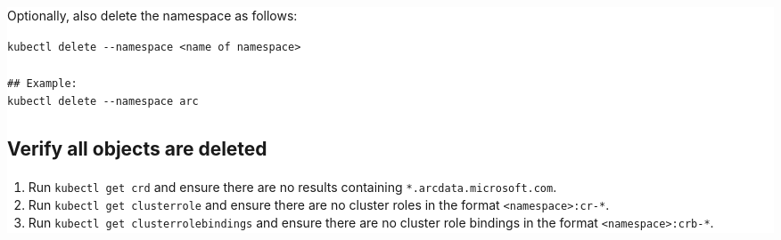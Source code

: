 Optionally, also delete the namespace as follows:
```
kubectl delete --namespace <name of namespace>

## Example:
kubectl delete --namespace arc
```

## Verify all objects are deleted

1. Run `kubectl get crd` and ensure there are no results containing `*.arcdata.microsoft.com`.
2. Run `kubectl get clusterrole` and ensure there are no cluster roles in the format `<namespace>:cr-*`.
3. Run `kubectl get clusterrolebindings` and ensure there are no cluster role bindings in the format `<namespace>:crb-*`.

